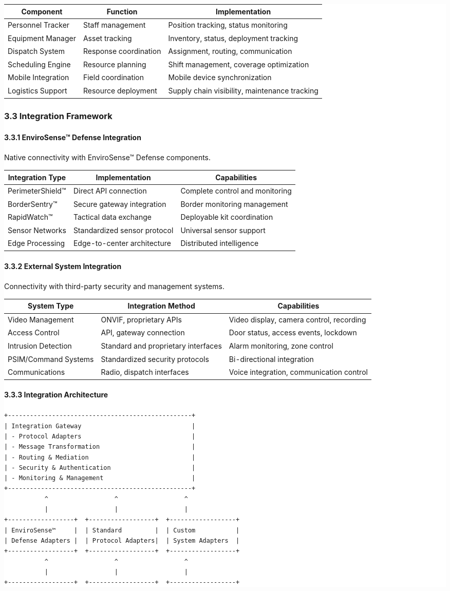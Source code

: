 | Component | Function | Implementation |
|-----------|----------|----------------|
| Personnel Tracker | Staff management | Position tracking, status monitoring |
| Equipment Manager | Asset tracking | Inventory, status, deployment tracking |
| Dispatch System | Response coordination | Assignment, routing, communication |
| Scheduling Engine | Resource planning | Shift management, coverage optimization |
| Mobile Integration | Field coordination | Mobile device synchronization |
| Logistics Support | Resource deployment | Supply chain visibility, maintenance tracking |

### 3.3 Integration Framework

#### 3.3.1 EnviroSense™ Defense Integration

Native connectivity with EnviroSense™ Defense components.

| Integration Type | Implementation | Capabilities |
|------------------|----------------|--------------|
| PerimeterShield™ | Direct API connection | Complete control and monitoring |
| BorderSentry™ | Secure gateway integration | Border monitoring management |
| RapidWatch™ | Tactical data exchange | Deployable kit coordination |
| Sensor Networks | Standardized sensor protocol | Universal sensor support |
| Edge Processing | Edge-to-center architecture | Distributed intelligence |

#### 3.3.2 External System Integration

Connectivity with third-party security and management systems.

| System Type | Integration Method | Capabilities |
|-------------|-------------------|--------------|
| Video Management | ONVIF, proprietary APIs | Video display, camera control, recording |
| Access Control | API, gateway connection | Door status, access events, lockdown |
| Intrusion Detection | Standard and proprietary interfaces | Alarm monitoring, zone control |
| PSIM/Command Systems | Standardized security protocols | Bi-directional integration |
| Communications | Radio, dispatch interfaces | Voice integration, communication control |

#### 3.3.3 Integration Architecture

```
+--------------------------------------------------+
| Integration Gateway                              |
| - Protocol Adapters                              |
| - Message Transformation                         |
| - Routing & Mediation                            |
| - Security & Authentication                      |
| - Monitoring & Management                        |
+--------------------------------------------------+
           ^                  ^                  ^
           |                  |                  |
+------------------+  +------------------+  +------------------+
| EnviroSense™     |  | Standard         |  | Custom           |
| Defense Adapters |  | Protocol Adapters|  | System Adapters  |
+------------------+  +------------------+  +------------------+
           ^                  ^                  ^
           |                  |                  |
+------------------+  +------------------+  +------------------+
```